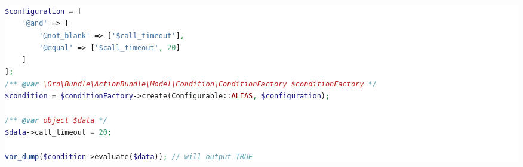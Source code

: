 ```php
$configuration = [
    '@and' => [
        '@not_blank' => ['$call_timeout'],
        '@equal' => ['$call_timeout', 20]
    ]
];
/** @var \Oro\Bundle\ActionBundle\Model\Condition\ConditionFactory $conditionFactory */
$condition = $conditionFactory->create(Configurable::ALIAS, $configuration);

/** @var object $data */
$data->call_timeout = 20;

var_dump($condition->evaluate($data)); // will output TRUE
```


